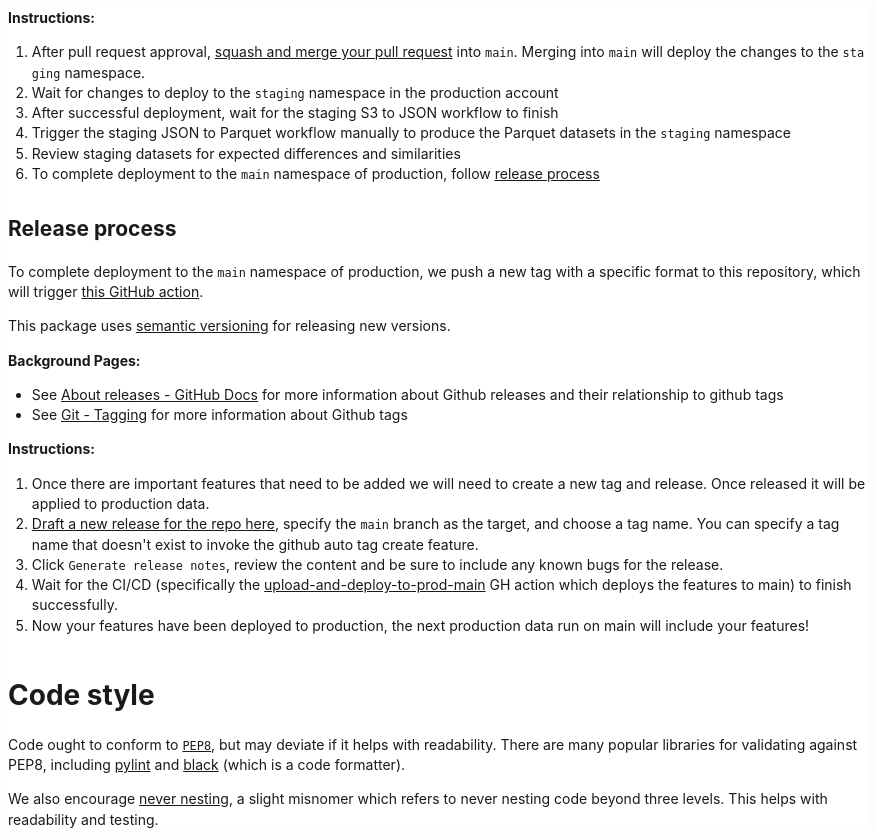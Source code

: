 **Instructions:**

1. After pull request approval, [squash and merge your pull request](https://sagebionetworks.jira.com/wiki/spaces/IBC/pages/2741797027/GitHub+Git#Merging-a-Pull-Request) into `main`.  Merging into `main` will deploy the changes to the `staging` namespace.
1. Wait for changes to deploy to the `staging` namespace in the production account
1. After successful deployment, wait for the staging S3 to JSON workflow to finish
1. Trigger the staging JSON to Parquet workflow manually to produce the Parquet datasets in the `staging` namespace
1. Review staging datasets for expected differences and similarities
1. To complete deployment to the `main` namespace of production, follow [release process](release-process)

## Release process

To complete deployment to the `main` namespace of production, we push a new tag with a specific format to this repository, which will trigger [this GitHub action](.github/workflows/upload-and-deploy-to-prod-main.yaml).

This package uses [semantic versioning](https://semver.org/) for releasing new versions.

**Background Pages:**

- See [About releases - GitHub Docs](https://docs.github.com/en/repositories/releasing-projects-on-github/about-releases) for more information about Github releases and their relationship to github tags
- See [Git - Tagging](https://git-scm.com/book/en/v2/Git-Basics-Tagging) for more information about Github tags

**Instructions:**

1. Once there are important features that need to be added we will need to create a new tag and release. Once released it will be applied to production data.
1. [Draft a new release for the repo here](https://github.com/Sage-Bionetworks/recover/releases), specify the `main` branch as the target, and choose a tag name. You can specify a tag name that doesn't exist to invoke the github auto tag create feature.
1. Click `Generate release notes`, review the content and be sure to include any known bugs for the release.
1. Wait for the CI/CD (specifically the [upload-and-deploy-to-prod-main](https://github.com/Sage-Bionetworks/recover/blob/main/.github/workflows/upload-and-deploy-to-prod-main.yaml) GH action which deploys the features to main) to finish successfully.
1. Now your features have been deployed to production, the next production data run on main will include your features!

# Code style

Code ought to conform to [`PEP8`](https://peps.python.org/pep-0008/), but may deviate if it helps with readability. There are many popular libraries for validating against PEP8, including [pylint](https://pypi.org/project/pylint/) and [black](https://pypi.org/project/black/) (which is a code formatter).

We also encourage [never nesting](https://www.youtube.com/watch?v=CFRhGnuXG-4), a slight misnomer which refers to never nesting code beyond three levels. This helps with readability and testing.
